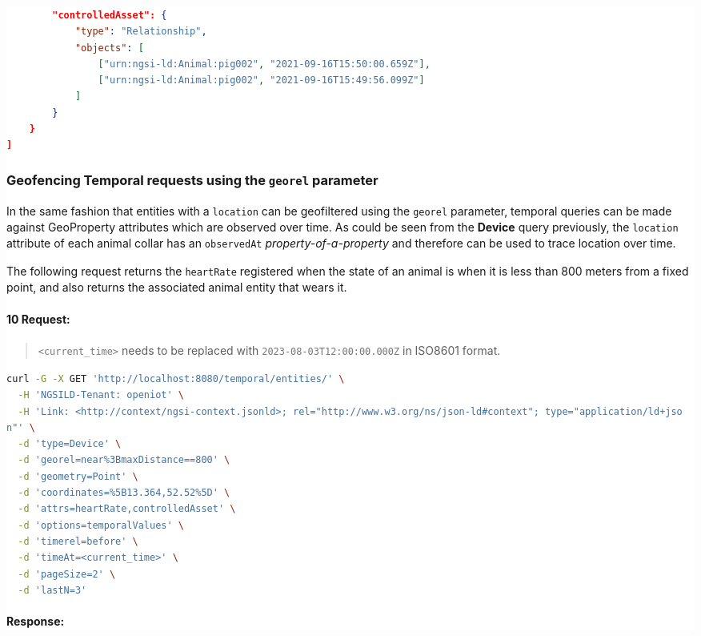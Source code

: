 ```json
        "controlledAsset": {
            "type": "Relationship",
            "objects": [
                ["urn:ngsi-ld:Animal:pig002", "2021-09-16T15:50:00.659Z"],
                ["urn:ngsi-ld:Animal:pig002", "2021-09-16T15:49:56.099Z"]
            ]
        }
    }
]
```

### Geofencing Temporal requests using the `georel` parameter

In the same fashion that entities with a `location` can be geofiltered using the `georel` parameter, temporal queries
can be made against GeoProperty attributes which are observed over time. As could be seen from the **Device** query
previously, the `location` attribute of each animal collar has an `observedAt` _property-of-a-property_ and therefore
can be used to trace location over time.

The following request returns the `heartRate` registered when the state of an animal is when it is less than 800 meters
from a fixed point, and also returns the associated animal entity that wears it.

#### 10 Request:

<blockquote>
<p>
<code style="color: #777;">&lt;current_time&gt;</code> needs to be replaced with
<code style="color: #777;" class="current_time">2023-08-03T12:00:00.000Z</code> in ISO8601 format.
</p>
</blockquote>

```bash
curl -G -X GET 'http://localhost:8080/temporal/entities/' \
  -H 'NGSILD-Tenant: openiot' \
  -H 'Link: <http://context/ngsi-context.jsonld>; rel="http://www.w3.org/ns/json-ld#context"; type="application/ld+json"' \
  -d 'type=Device' \
  -d 'georel=near%3BmaxDistance==800' \
  -d 'geometry=Point' \
  -d 'coordinates=%5B13.364,52.52%5D' \
  -d 'attrs=heartRate,controlledAsset' \
  -d 'options=temporalValues' \
  -d 'timerel=before' \
  -d 'timeAt=<current_time>' \
  -d 'pageSize=2' \
  -d 'lastN=3'
```

#### Response:
